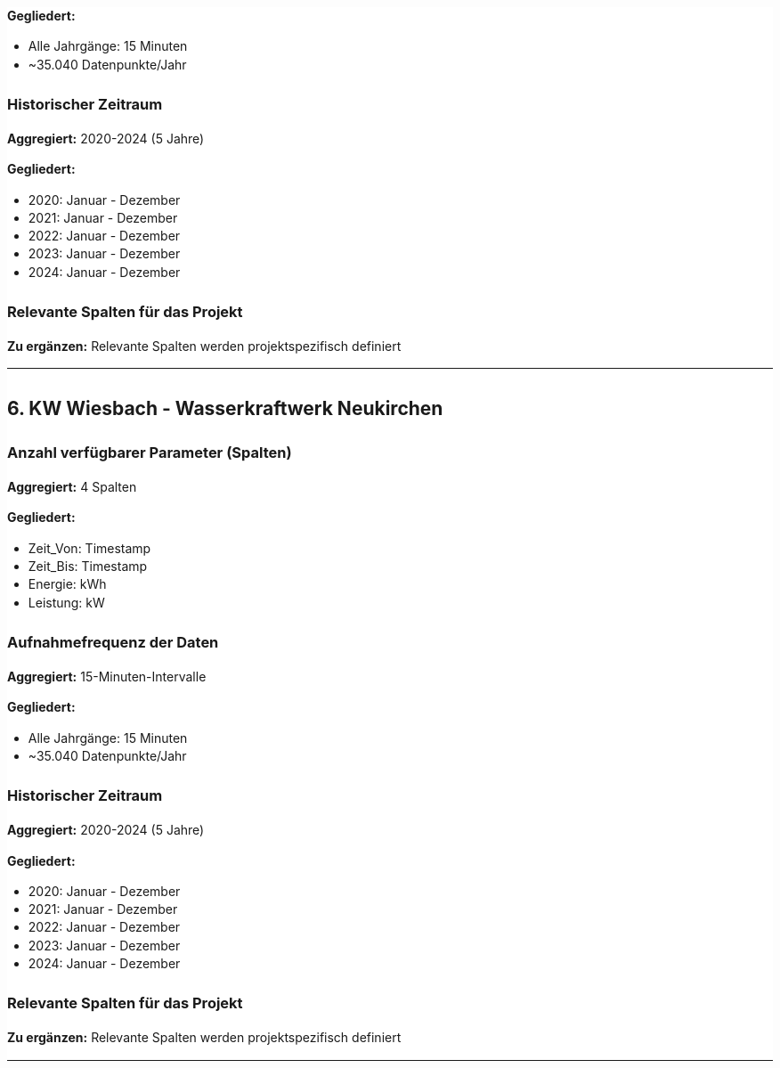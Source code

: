 **Gegliedert:**
- Alle Jahrgänge: 15 Minuten
- ~35.040 Datenpunkte/Jahr

### Historischer Zeitraum
**Aggregiert:** 2020-2024 (5 Jahre)

**Gegliedert:**
- 2020: Januar - Dezember
- 2021: Januar - Dezember
- 2022: Januar - Dezember
- 2023: Januar - Dezember
- 2024: Januar - Dezember

### Relevante Spalten für das Projekt
**Zu ergänzen:** Relevante Spalten werden projektspezifisch definiert

---

## 6. KW Wiesbach - Wasserkraftwerk Neukirchen

### Anzahl verfügbarer Parameter (Spalten)
**Aggregiert:** 4 Spalten

**Gegliedert:**
- Zeit_Von: Timestamp
- Zeit_Bis: Timestamp
- Energie: kWh
- Leistung: kW

### Aufnahmefrequenz der Daten
**Aggregiert:** 15-Minuten-Intervalle

**Gegliedert:**
- Alle Jahrgänge: 15 Minuten
- ~35.040 Datenpunkte/Jahr

### Historischer Zeitraum
**Aggregiert:** 2020-2024 (5 Jahre)

**Gegliedert:**
- 2020: Januar - Dezember
- 2021: Januar - Dezember
- 2022: Januar - Dezember
- 2023: Januar - Dezember
- 2024: Januar - Dezember

### Relevante Spalten für das Projekt
**Zu ergänzen:** Relevante Spalten werden projektspezifisch definiert

---
